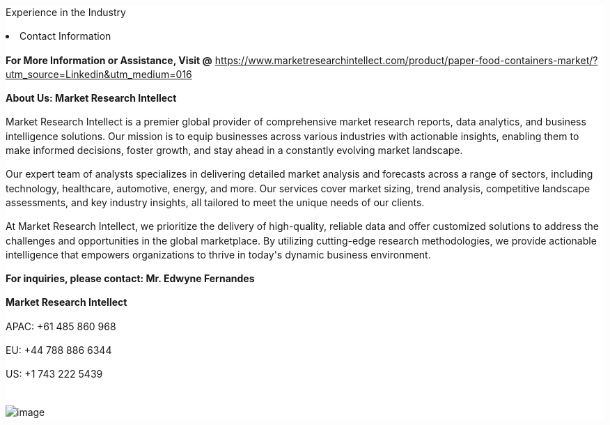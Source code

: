 Experience in the Industry</li><li>Contact Information</li></ul></div><div class="article-main__content" data-test-id="publishing-text-block"><p><span class="font-[700]"><strong>For More Information or Assistance, Visit @</strong>&nbsp;<a href="https://www.marketresearchintellect.com/product/paper-food-containers-market/?utm_source=Linkedin&utm_medium=016">https://www.marketresearchintellect.com/product/paper-food-containers-market/?utm_source=Linkedin&utm_medium=016</a></span></p><p><strong>About Us: Market Research Intellect</strong></p><p>Market Research Intellect is a premier global provider of comprehensive market research reports, data analytics, and business intelligence solutions. Our mission is to equip businesses across various industries with actionable insights, enabling them to make informed decisions, foster growth, and stay ahead in a constantly evolving market landscape.</p><p>Our expert team of analysts specializes in delivering detailed market analysis and forecasts across a range of sectors, including technology, healthcare, automotive, energy, and more. Our services cover market sizing, trend analysis, competitive landscape assessments, and key industry insights, all tailored to meet the unique needs of our clients.</p><p>At Market Research Intellect, we prioritize the delivery of high-quality, reliable data and offer customized solutions to address the challenges and opportunities in the global marketplace. By utilizing cutting-edge research methodologies, we provide actionable intelligence that empowers organizations to thrive in today's dynamic business environment.</p><p><strong>For inquiries, please contact: Mr. Edwyne Fernandes</strong></p><p><strong>Market Research Intellect</strong></p><p>APAC: +61 485 860 968</p><p>EU: +44 788 886 6344</p><p>US: +1 743 222 5439</p></div><div class="article-main__content" data-test-id="publishing-text-block">&nbsp;</div>
![image](https://github.com/user-attachments/assets/52f0d2b8-3253-43ab-bc5b-c319a2063bf3)
